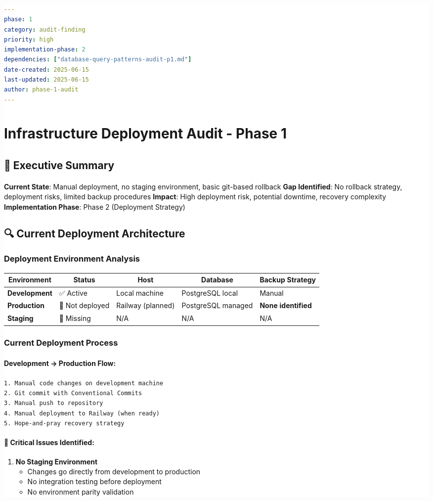 ```yaml
---
phase: 1
category: audit-finding
priority: high
implementation-phase: 2
dependencies: ["database-query-patterns-audit-p1.md"]
date-created: 2025-06-15
last-updated: 2025-06-15
author: phase-1-audit
---
```


# Infrastructure Deployment Audit - Phase 1

## 🎯 Executive Summary

**Current State**: Manual deployment, no staging environment, basic git-based rollback
**Gap Identified**: No rollback strategy, deployment risks, limited backup procedures
**Impact**: High deployment risk, potential downtime, recovery complexity
**Implementation Phase**: Phase 2 (Deployment Strategy)

## 🔍 Current Deployment Architecture

### **Deployment Environment Analysis**

| Environment | Status | Host | Database | Backup Strategy |
|-------------|--------|------|----------|-----------------|
| **Development** | ✅ Active | Local machine | PostgreSQL local | Manual |
| **Production** | 🚫 Not deployed | Railway (planned) | PostgreSQL managed | **None identified** |
| **Staging** | 🚫 Missing | N/A | N/A | N/A |

### **Current Deployment Process**

#### **Development → Production Flow**:
```
1. Manual code changes on development machine
2. Git commit with Conventional Commits
3. Manual push to repository
4. Manual deployment to Railway (when ready)
5. Hope-and-pray recovery strategy
```

#### **🚨 Critical Issues Identified**:

1. **No Staging Environment**
   - Changes go directly from development to production
   - No integration testing before deployment
   - No environment parity validation
